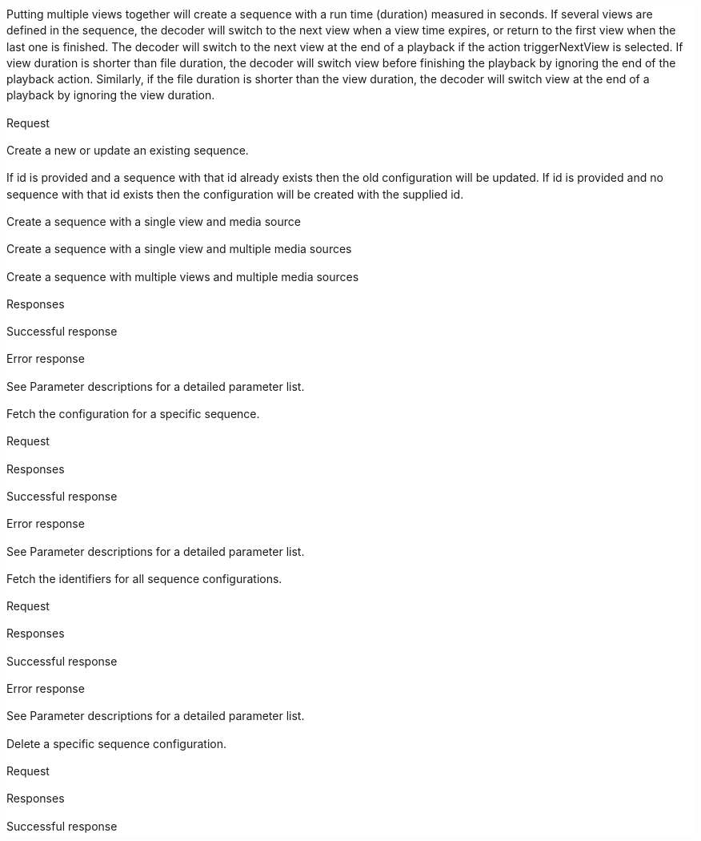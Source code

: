 Putting multiple views together will create a sequence with a run time (duration) measured in seconds. If several views are defined in the sequence, the decoder will switch to the next view when a view time expires, or return to the first view when the last one is finished.
The decoder will switch to the next view at the end of a playback if the action triggerNextView is selected.
If view duration is shorter than file duration, the decoder will switch view before finishing the playback by ignoring the end of the playback action. Similarly, if the file duration is shorter than the view duration, the decoder will switch view at the end of a playback by ignoring the view duration.

Request

Create a new or update an existing sequence.

If id is provided and a sequence with that id already exists then the old configuration will be updated. If id is provided and no sequence with that id exists then the configuration will be created with the supplied id.

Create a sequence with a single view and media source

Create a sequence with a single view and multiple media sources

Create a sequence with multiple views and multiple media sources

Responses

Successful response

Error response

See Parameter descriptions for a detailed parameter list.

Fetch the configuration for a specific sequence.

Request

Responses

Successful response

Error response

See Parameter descriptions for a detailed parameter list.

Fetch the identifiers for all sequence configurations.

Request

Responses

Successful response

Error response

See Parameter descriptions for a detailed parameter list.

Delete a specific sequence configuration.

Request

Responses

Successful response

